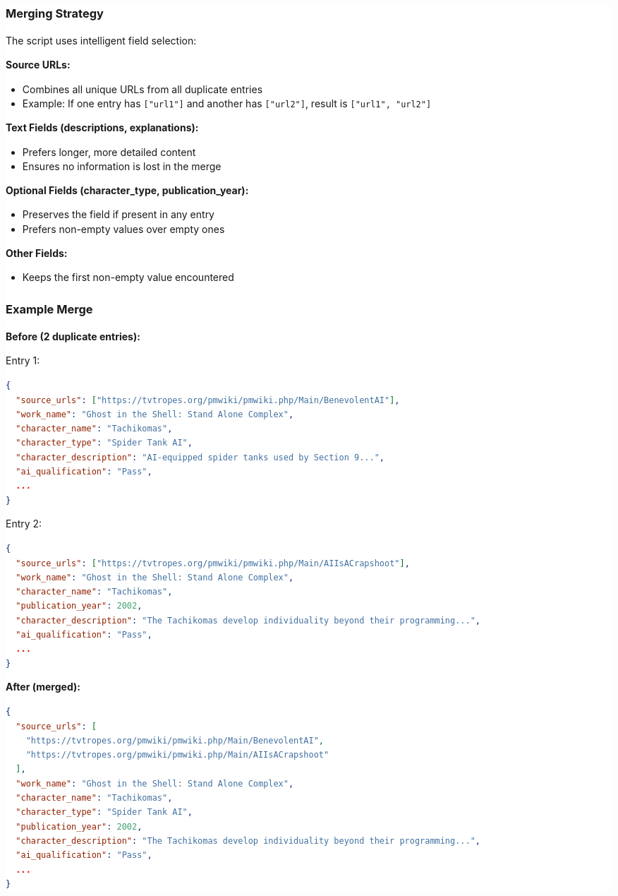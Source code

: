 ### Merging Strategy

The script uses intelligent field selection:

**Source URLs:**
- Combines all unique URLs from all duplicate entries
- Example: If one entry has `["url1"]` and another has `["url2"]`, result is `["url1", "url2"]`

**Text Fields (descriptions, explanations):**
- Prefers longer, more detailed content
- Ensures no information is lost in the merge

**Optional Fields (character_type, publication_year):**
- Preserves the field if present in any entry
- Prefers non-empty values over empty ones

**Other Fields:**
- Keeps the first non-empty value encountered

### Example Merge

**Before (2 duplicate entries):**

Entry 1:
```json
{
  "source_urls": ["https://tvtropes.org/pmwiki/pmwiki.php/Main/BenevolentAI"],
  "work_name": "Ghost in the Shell: Stand Alone Complex",
  "character_name": "Tachikomas",
  "character_type": "Spider Tank AI",
  "character_description": "AI-equipped spider tanks used by Section 9...",
  "ai_qualification": "Pass",
  ...
}
```

Entry 2:
```json
{
  "source_urls": ["https://tvtropes.org/pmwiki/pmwiki.php/Main/AIIsACrapshoot"],
  "work_name": "Ghost in the Shell: Stand Alone Complex",
  "character_name": "Tachikomas",
  "publication_year": 2002,
  "character_description": "The Tachikomas develop individuality beyond their programming...",
  "ai_qualification": "Pass",
  ...
}
```

**After (merged):**
```json
{
  "source_urls": [
    "https://tvtropes.org/pmwiki/pmwiki.php/Main/BenevolentAI",
    "https://tvtropes.org/pmwiki/pmwiki.php/Main/AIIsACrapshoot"
  ],
  "work_name": "Ghost in the Shell: Stand Alone Complex",
  "character_name": "Tachikomas",
  "character_type": "Spider Tank AI",
  "publication_year": 2002,
  "character_description": "The Tachikomas develop individuality beyond their programming...",
  "ai_qualification": "Pass",
  ...
}
```
